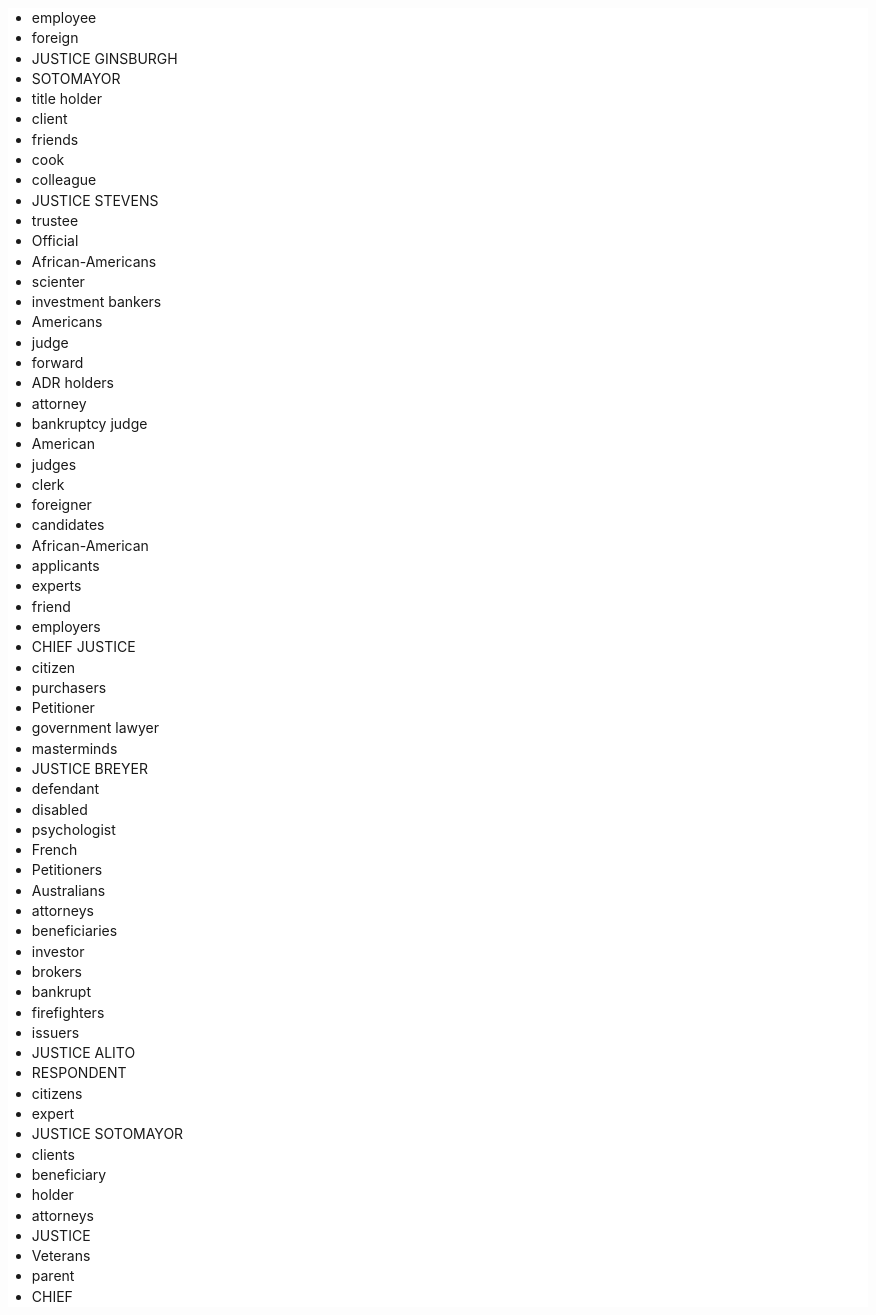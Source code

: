 - employee
- foreign
- JUSTICE GINSBURGH
- SOTOMAYOR
- title holder
- client
- friends
- cook
- colleague
- JUSTICE STEVENS
- trustee
- Official
- African-Americans
- scienter
- investment bankers
- Americans
- judge
- forward
- ADR holders
- attorney
- bankruptcy judge
- American
- judges
- clerk
- foreigner
- candidates
- African-American
- applicants
- experts
- friend
- employers
- CHIEF JUSTICE
- citizen
- purchasers
- Petitioner
- government lawyer
- masterminds
- JUSTICE BREYER
- defendant
- disabled
- psychologist
- French
- Petitioners
- Australians
- attorneys
- beneficiaries
- investor
- brokers
- bankrupt
- firefighters
- issuers
- JUSTICE ALITO
- RESPONDENT
- citizens
- expert
- JUSTICE SOTOMAYOR
- clients
- beneficiary
- holder
- attorneys
- JUSTICE
- Veterans
- parent
- CHIEF